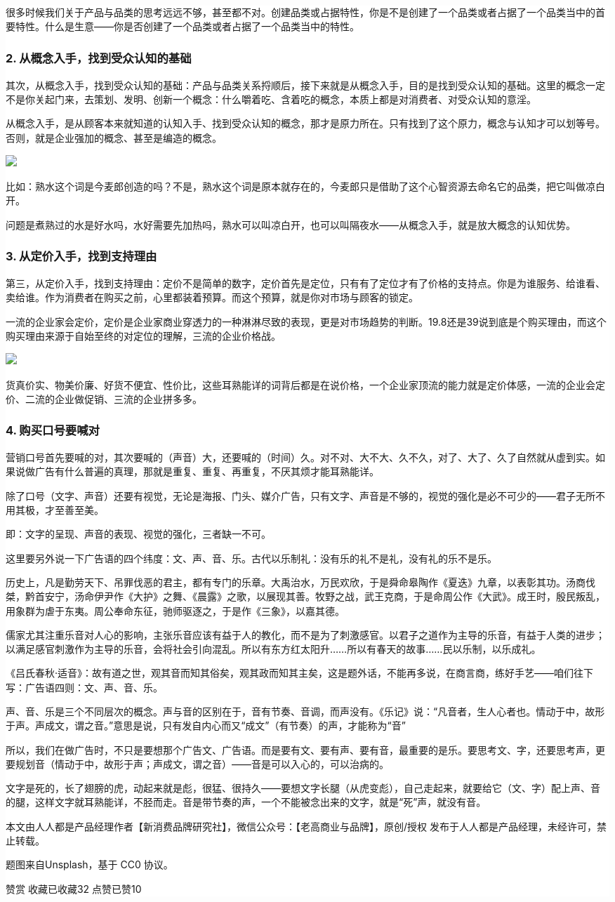 很多时候我们关于产品与品类的思考远远不够，甚至都不对。创建品类或占据特性，你是不是创建了一个品类或者占据了一个品类当中的首要特性。什么是生意——你是否创建了一个品类或者占据了一个品类当中的特性。

### 2\. 从概念入手，找到受众认知的基础

其次，从概念入手，找到受众认知的基础：产品与品类关系捋顺后，接下来就是从概念入手，目的是找到受众认知的基础。这里的概念一定不是你关起门来，去策划、发明、创新一个概念：什么嚼着吃、含着吃的概念，本质上都是对消费者、对受众认知的意淫。

从概念入手，是从顾客本来就知道的认知入手、找到受众认知的概念，那才是原力所在。只有找到了这个原力，概念与认知才可以划等号。否则，就是企业强加的概念、甚至是编造的概念。

![](https://image.woshipm.com/2024/06/24/7f55287a-31e3-11ef-89ea-00163e142b65.png)

比如：熟水这个词是今麦郎创造的吗？不是，熟水这个词是原本就存在的，今麦郎只是借助了这个心智资源去命名它的品类，把它叫做凉白开。

问题是煮熟过的水是好水吗，水好需要先加热吗，熟水可以叫凉白开，也可以叫隔夜水——从概念入手，就是放大概念的认知优势。

### 3\. 从定价入手，找到支持理由

第三，从定价入手，找到支持理由：定价不是简单的数字，定价首先是定位，只有有了定位才有了价格的支持点。你是为谁服务、给谁看、卖给谁。作为消费者在购买之前，心里都装着预算。而这个预算，就是你对市场与顾客的锁定。

一流的企业家会定价，定价是企业家商业穿透力的一种淋淋尽致的表现，更是对市场趋势的判断。19.8还是39说到底是个购买理由，而这个购买理由来源于自始至终的对定位的理解，三流的企业价格战。

![](https://image.woshipm.com/2024/06/24/7fc0447a-31e3-11ef-89ea-00163e142b65.png)

货真价实、物美价廉、好货不便宜、性价比，这些耳熟能详的词背后都是在说价格，一个企业家顶流的能力就是定价体感，一流的企业会定价、二流的企业做促销、三流的企业拼多多。

### 4\. 购买口号要喊对

营销口号首先要喊的对，其次要喊的（声音）大，还要喊的（时间）久。对不对、大不大、久不久，对了、大了、久了自然就从虚到实。如果说做广告有什么普遍的真理，那就是重复、重复、再重复，不厌其烦才能耳熟能详。

除了口号（文字、声音）还要有视觉，无论是海报、门头、媒介广告，只有文字、声音是不够的，视觉的强化是必不可少的——君子无所不用其极，才至善至美。

即：文字的呈现、声音的表现、视觉的强化，三者缺一不可。

这里要另外说一下广告语的四个纬度：文、声、音、乐。古代以乐制礼：没有乐的礼不是礼，没有礼的乐不是乐。

历史上，凡是勤劳天下、吊罪伐恶的君主，都有专门的乐章。大禹治水，万民欢欣，于是舜命皋陶作《夏迭》九章，以表彰其功。汤商伐桀，黔首安宁，汤命伊尹作《大护》之舞、《晨露》之歌，以展现其善。牧野之战，武王克商，于是命周公作《大武》。成王时，殷民叛乱，用象群为虐于东夷。周公奉命东征，驰师驱逐之，于是作《三象》，以嘉其德。

儒家尤其注重乐音对人心的影响，主张乐音应该有益于人的教化，而不是为了刺激感官。以君子之道作为主导的乐音，有益于人类的进步；以满足感官刺激作为主导的乐音，会将社会引向混乱。所以有东方红太阳升……所以有春天的故事……民以乐制，以乐成礼。

《吕氏春秋·适音》：故有道之世，观其音而知其俗矣，观其政而知其主矣，这是题外话，不能再多说，在商言商，练好手艺——咱们往下写：广告语四则：文、声、音、乐。

声、音、乐是三个不同层次的概念。声与音的区别在于，音有节奏、音调，而声没有。《乐记》说：“凡音者，生人心者也。情动于中，故形于声。声成文，谓之音。”意思是说，只有发自内心而又“成文”（有节奏）的声，才能称为“音”

所以，我们在做广告时，不只是要想那个广告文、广告语。而是要有文、要有声、要有音，最重要的是乐。要思考文、字，还要思考声，更要规划音（情动于中，故形于声；声成文，谓之音）——音是可以入心的，可以治病的。

文字是死的，长了翅膀的虎，动起来就是彪，很猛、很持久——要想文字长腿（从虎变彪），自己走起来，就要给它（文、字）配上声、音的腿，这样文字就耳熟能详，不胫而走。音是带节奏的声，一个不能被念出来的文字，就是“死”声，就没有音。

本文由人人都是产品经理作者【新消费品牌研究社】，微信公众号：【老高商业与品牌】，原创/授权 发布于人人都是产品经理，未经许可，禁止转载。

题图来自Unsplash，基于 CC0 协议。

赞赏 收藏已收藏32 点赞已赞10
